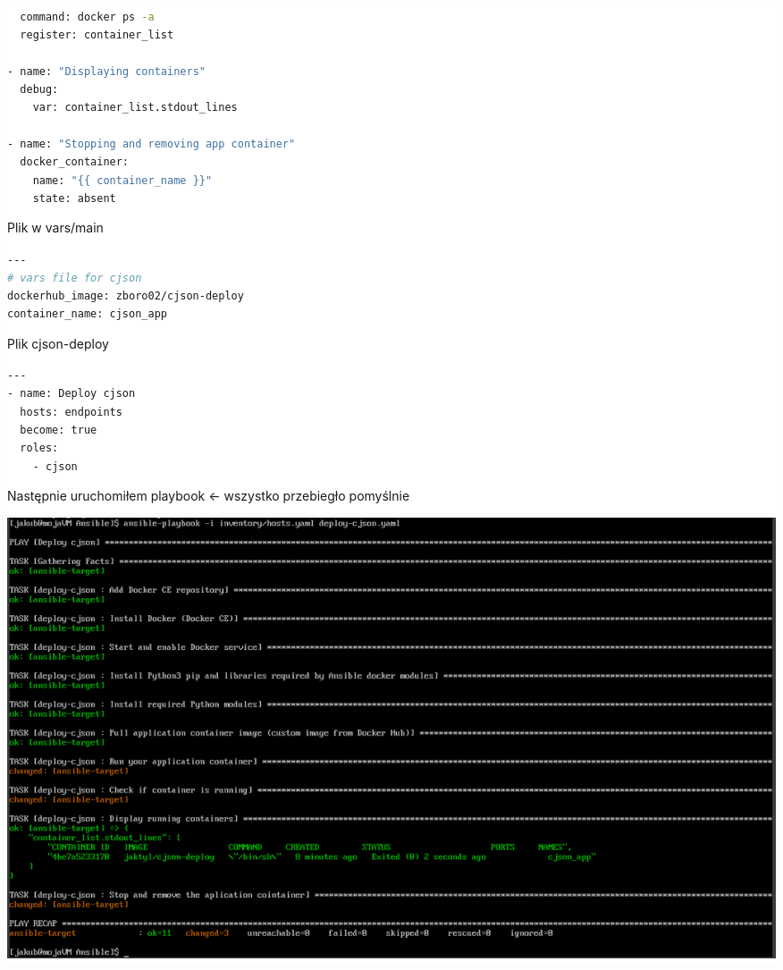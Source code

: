 ```bash
  command: docker ps -a
  register: container_list

- name: "Displaying containers"
  debug:
    var: container_list.stdout_lines

- name: "Stopping and removing app container"
  docker_container:
    name: "{{ container_name }}"
    state: absent

```

Plik w vars/main

```bash
---
# vars file for cjson
dockerhub_image: zboro02/cjson-deploy
container_name: cjson_app


```


Plik cjson-deploy

```bash
---
- name: Deploy cjson
  hosts: endpoints
  become: true
  roles:
    - cjson

```

Następnie uruchomiłem playbook <- wszystko przebiegło pomyślnie

![Terminal](artefakt-ready.png)
